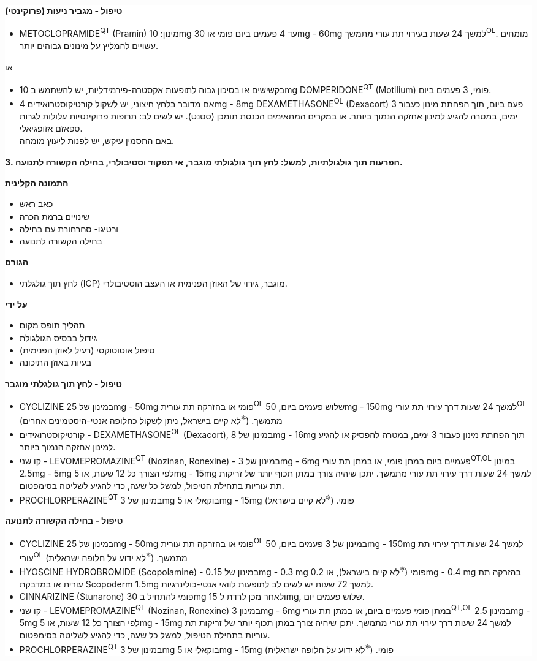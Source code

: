 **טיפול -  מגביר ניעות (פרוקינטי)**  
-   METOCLOPRAMIDE<sup>QT</sup> (Pramin) מינון: 10mg עד 4 פעמים ביום פומי או 30mg - 60mg למשך 24 שעות בעירוי תת עורי מתמשך<sup>OL</sup>. מומחים עשויים להמליץ על מינונים גבוהים יותר.  

או

-   בקשישים או בסיכון גבוה לתופעות אקסטרה-פירמידליות, יש להשתמש ב 10mg DOMPERIDONE<sup>QT</sup> (Motilium) פומי, 3 פעמים ביום.
-   אם מדובר בלחץ חיצוני, יש לשקול קורטיקוסטרואידים 4mg - 8mg DEXAMETHASONE<sup>OL</sup> (Dexacort)  פעם ביום, תוך הפחתת מינון כעבור 3 ימים, במטרה להגיע למינון אחזקה הנמוך ביותר. או במקרים המתאימים הכנסת תומכן (סטנט). 
יש לשים לב: תרופות פרוקינטיות עלולות לגרות ספאזם אזופגיאלי.  
 באם התסמין עיקש, יש לפנות ליעוץ מומחה. 



**3. הפרעות תוך גולגולתיות, למשל: לחץ תוך גולגולתי מוגבר, אי תפקוד וסטיבולרי, בחילה הקשורה לתנועה.**  

**התמונה הקלינית**  
-   כאב ראש
-   שינויים ברמת הכרה
-   ורטיגו- סחרחורת עם בחילה
-   בחילה הקשורה לתנועה

**הגורם**  
-   לחץ תוך גולגלתי (ICP) מוגבר, גירוי של האוזן הפנימית או העצב הוסטיבולרי. 

**על ידי**  
-   תהליך תופס מקום
-   גידול בבסיס הגולגולת
-   טיפול אוטוטוקסי (רעיל לאוזן הפנימית)
-   בעיות באוזן התיכונה

**טיפול - לחץ תוך גולגלתי מוגבר**  
-   CYCLIZINE במינון של 25mg - 50mg  פומי או בהזרקה תת עורית<sup>OL</sup>    שלוש פעמים ביום, 50mg - 150mg למשך 24 שעות דרך עירוי תת עורי<sup>OL</sup> מתמשך. (<sup>🔯</sup>לא קיים בישראל, ניתן לשקול כחלופה אנטי-היסטמינים אחרים)
-   קורטיקוסטרואידים -  DEXAMETHASONE<sup>OL</sup> (Dexacort), במינון של 8mg - 16mg תוך הפחתת מינון כעבור 3 ימים, במטרה להפסיק או להגיע למינון אחזקה הנמוך ביותר.
-   קו שני - LEVOMEPROMAZINE<sup>QT</sup> (Nozinan, Ronexine) -  במינון של 3mg - 6mg פעמיים ביום במתן פומי, או במתן תת עורי<sup>QT,OL</sup> במינון 2.5mg - 5mg לפי הצורך כל 12 שעות, או 5mg - 15mg למשך 24 שעות דרך עירוי תת עורי מתמשך. יתכן שיהיה צורך במתן תכוף יותר של זריקות תת עוריות בתחילת הטיפול, למשל כל שעה, כדי להגיע לשליטה בסימפטום.
-   PROCHLORPERAZINE<sup>QT</sup> במינון של  3mg בוקאלי או 5mg - 15mg פומי. (<sup>🔯</sup>לא קיים בישראל)

**טיפול - בחילה הקשורה לתנועה**  
-   CYCLIZINE במינון של 25mg - 50mg פומי או בהזרקה תת עורית<sup>OL</sup> במינון של 3 פעמים ביום, 50mg - 150mg למשך 24 שעות דרך עירוי תת עורי<sup>OL</sup> מתמשך. (<sup>🔯</sup>לא ידוע על חלופה ישראלית)
-   HYOSCINE HYDROBROMIDE (Scopolamine) - במינון של 0.15mg - 0.3 mg פומי (<sup>🔯</sup>לא קיים בישראל), או 0.2mg - 0.4 mg בהזרקה תת עורית או במדבקת Scopoderm 1.5mg למשך 72 שעות יש לשים לב לתופעות לוואי אנטי-כולינרגיות. 
-    CINNARIZINE (Stunarone) פומי להתחיל ב 30mg ולאחר מכן לרדת ל 15mg, שלוש פעמים יום. 
-   קו שני - LEVOMEPROMAZINE<sup>QT</sup> (Nozinan, Ronexine)  במינון  3mg - 6mg במתן פומי פעמיים ביום, או במתן תת עורי<sup>QT,OL</sup> במינון 2.5mg - 5mg לפי הצורך כל 12 שעות, או  5mg - 15mg למשך 24 שעות דרך עירוי תת עורי מתמשך. יתכן שיהיה צורך במתן תכוף יותר של זריקות תת עוריות בתחילת הטיפול, למשל כל שעה, כדי להגיע לשליטה בסימפטום.
-    PROCHLORPERAZINE<sup>QT</sup> במינון של 3mg בוקאלי או 5mg - 15mg פומי. (<sup>🔯</sup>לא ידוע על חלופה ישראלית)  
